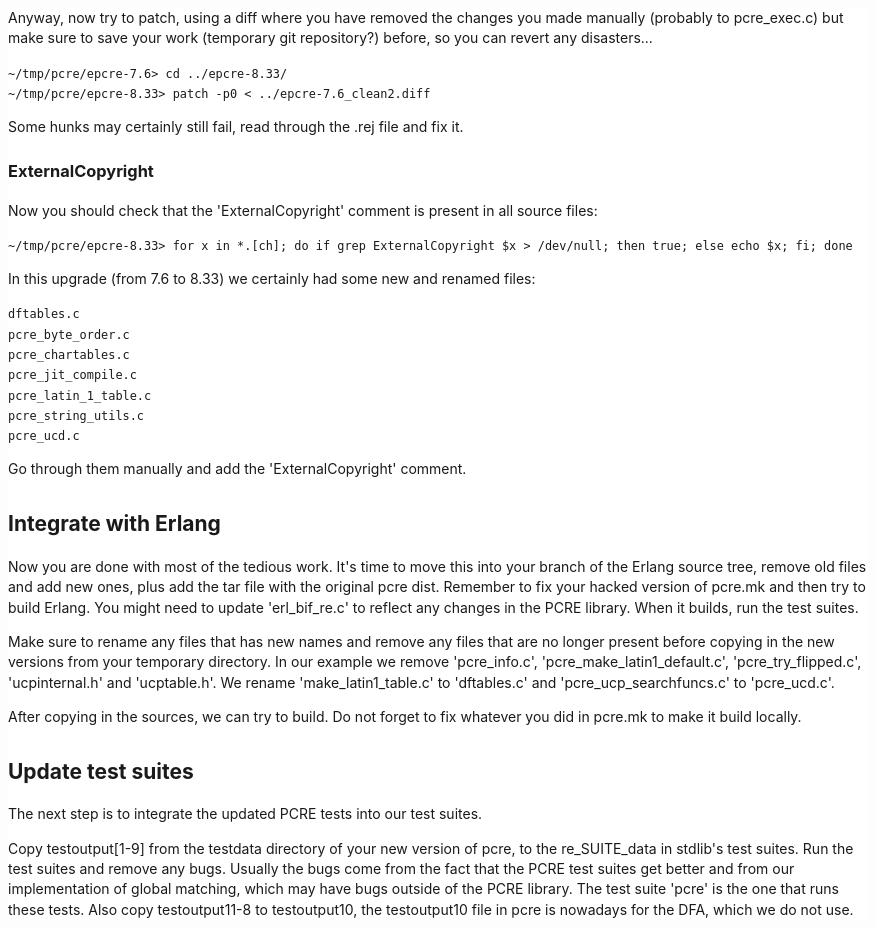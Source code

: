 Anyway, now try to patch, using a diff where you have removed the
changes you made manually (probably to pcre\_exec.c) but make sure to
save your work (temporary git repository?) before, so you can revert
any disasters...

    ~/tmp/pcre/epcre-7.6> cd ../epcre-8.33/
    ~/tmp/pcre/epcre-8.33> patch -p0 < ../epcre-7.6_clean2.diff

Some hunks may certainly still fail, read through the .rej file and fix it.

### ExternalCopyright

Now you should check that the 'ExternalCopyright' comment is present
in all source files:

    ~/tmp/pcre/epcre-8.33> for x in *.[ch]; do if grep ExternalCopyright $x > /dev/null; then true; else echo $x; fi; done

In this upgrade (from 7.6 to 8.33) we certainly had some new and
renamed files:

    dftables.c
    pcre_byte_order.c
    pcre_chartables.c
    pcre_jit_compile.c
    pcre_latin_1_table.c
    pcre_string_utils.c
    pcre_ucd.c

Go through them manually and add the 'ExternalCopyright' comment.

## Integrate with Erlang

Now you are done with most of the tedious work. It's time to move this
into your branch of the Erlang source tree, remove old files and add
new ones, plus add the tar file with the original pcre dist. Remember
to fix your hacked version of pcre.mk and then try to build
Erlang. You might need to update 'erl\_bif\_re.c' to reflect any
changes in the PCRE library. When it builds, run the test suites.

Make sure to rename any files that has new names and remove any files
that are no longer present before copying in the new versions from
your temporary directory. In our example we remove 'pcre\_info.c',
'pcre\_make\_latin1\_default.c', 'pcre\_try\_flipped.c',
'ucpinternal.h' and 'ucptable.h'. We rename 'make\_latin1\_table.c' to
'dftables.c' and 'pcre\_ucp\_searchfuncs.c' to 'pcre\_ucd.c'.

After copying in the sources, we can try to build. Do not forget to
fix whatever you did in pcre.mk to make it build locally.

## Update test suites

The next step is to integrate the updated PCRE tests into our test suites.

Copy testoutput[1-9] from the testdata directory of your new version
of pcre, to the re\_SUITE\_data in stdlib's test suites. Run the
test suites and remove any bugs. Usually the bugs come from the fact
that the PCRE test suites get better and from our implementation of
global matching, which may have bugs outside of the PCRE library. The
test suite 'pcre' is the one that runs these tests. Also copy
testoutput11-8 to testoutput10, the testoutput10 file in pcre is
nowadays for the DFA, which we do not use.
